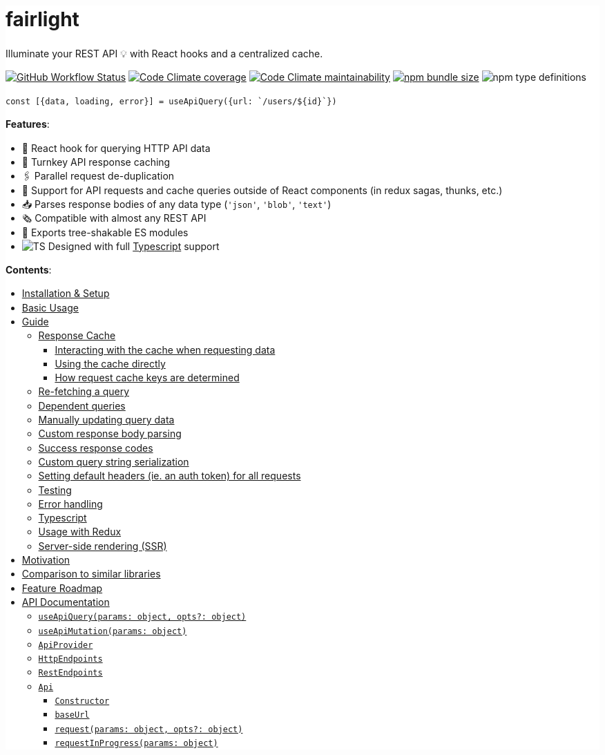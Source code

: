 # fairlight

Illuminate your REST API 💡 with React hooks and a centralized cache.

[![GitHub Workflow Status](https://img.shields.io/github/workflow/status/d1g1tinc/fairlight/build)](https://github.com/d1g1tinc/fairlight/actions?query=branch%3Amaster) [![Code Climate coverage](https://img.shields.io/codeclimate/coverage/d1g1tinc/fairlight)](https://codeclimate.com/github/d1g1tinc/fairlight) [![Code Climate maintainability](https://img.shields.io/codeclimate/maintainability/d1g1tinc/fairlight)](https://codeclimate.com/github/d1g1tinc/fairlight) [![npm bundle size](https://img.shields.io/bundlephobia/minzip/fairlight)](https://bundlephobia.com/result?p=fairlight@latest) ![npm type definitions](https://img.shields.io/npm/types/fairlight)

```tsx
const [{data, loading, error}] = useApiQuery({url: `/users/${id}`})
```

**Features**:

- 🚀 React hook for querying HTTP API data
- 💾 Turnkey API response caching
- 🖇 Parallel request de-duplication
- 📡 Support for API requests and cache queries outside of React components (in redux sagas, thunks, etc.)
- 📥 Parses response bodies of any data type (`'json'`, `'blob'`, `'text'`)
- 🗞 Compatible with almost any REST API
- 🌳 Exports tree-shakable ES modules
- ![TS](./typescript.svg) Designed with full [Typescript](https://www.typescriptlang.org/) support

**Contents**:

- [Installation & Setup](#installation--setup)
- [Basic Usage](#basic-usage)
- [Guide](#guide)
  - [Response Cache](#response-cache)
    - [Interacting with the cache when requesting data](#interacting-with-the-cache-when-requesting-data)
    - [Using the cache directly](#using-the-cache-directly)
    - [How request cache keys are determined](#how-request-cache-keys-are-determined)
  - [Re-fetching a query](#re-fetching-a-query)
  - [Dependent queries](#dependent-queries)
  - [Manually updating query data](#manually-updating-query-data)
  - [Custom response body parsing](#custom-response-body-parsing)
  - [Success response codes](#success-response-codes)
  - [Custom query string serialization](#custom-query-string-serialization)
  - [Setting default headers (ie. an auth token) for all requests](#setting-default-headers-ie-an-auth-token-for-all-requests)
  - [Testing](#testing)
  - [Error handling](#error-handling)
  - [Typescript](#typescript)
  - [Usage with Redux](#usage-with-redux)
  - [Server-side rendering (SSR)](#server-side-rendering-ssr)
- [Motivation](#motivation)
- [Comparison to similar libraries](#comparison-to-similar-libraries)
- [Feature Roadmap](#feature-roadmap)
- [API Documentation](#api-documentation)
  - [`useApiQuery(params: object, opts?: object)`](#useapiqueryparams-object-opts-object)
  - [`useApiMutation(params: object)`](#useapimutationparams-object)
  - [`ApiProvider`](#apiprovider)
  - [`HttpEndpoints`](#httpendpoints)
  - [`RestEndpoints`](#restendpoints)
  - [`Api`](#api)
    - [`Constructor`](#constructor)
    - [`baseUrl`](#baseurl)
    - [`request(params: object, opts?: object)`](#requestparams-object-opts-object)
    - [`requestInProgress(params: object)`](#requestinprogressparams-object)